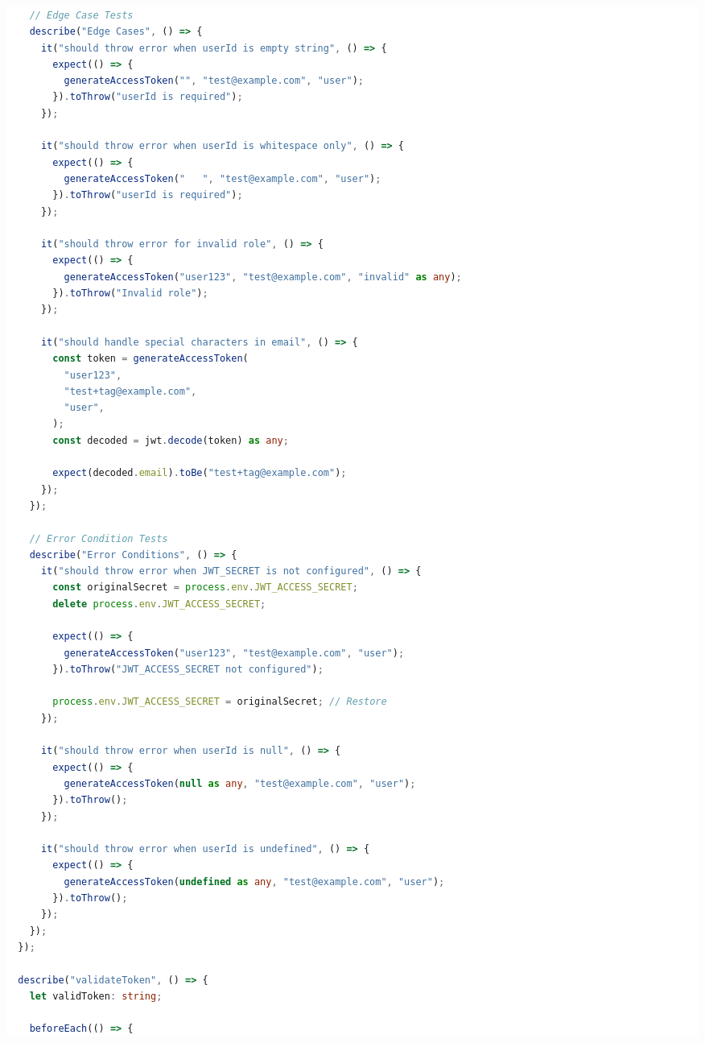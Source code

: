 ```typescript
    // Edge Case Tests
    describe("Edge Cases", () => {
      it("should throw error when userId is empty string", () => {
        expect(() => {
          generateAccessToken("", "test@example.com", "user");
        }).toThrow("userId is required");
      });

      it("should throw error when userId is whitespace only", () => {
        expect(() => {
          generateAccessToken("   ", "test@example.com", "user");
        }).toThrow("userId is required");
      });

      it("should throw error for invalid role", () => {
        expect(() => {
          generateAccessToken("user123", "test@example.com", "invalid" as any);
        }).toThrow("Invalid role");
      });

      it("should handle special characters in email", () => {
        const token = generateAccessToken(
          "user123",
          "test+tag@example.com",
          "user",
        );
        const decoded = jwt.decode(token) as any;

        expect(decoded.email).toBe("test+tag@example.com");
      });
    });

    // Error Condition Tests
    describe("Error Conditions", () => {
      it("should throw error when JWT_SECRET is not configured", () => {
        const originalSecret = process.env.JWT_ACCESS_SECRET;
        delete process.env.JWT_ACCESS_SECRET;

        expect(() => {
          generateAccessToken("user123", "test@example.com", "user");
        }).toThrow("JWT_ACCESS_SECRET not configured");

        process.env.JWT_ACCESS_SECRET = originalSecret; // Restore
      });

      it("should throw error when userId is null", () => {
        expect(() => {
          generateAccessToken(null as any, "test@example.com", "user");
        }).toThrow();
      });

      it("should throw error when userId is undefined", () => {
        expect(() => {
          generateAccessToken(undefined as any, "test@example.com", "user");
        }).toThrow();
      });
    });
  });

  describe("validateToken", () => {
    let validToken: string;

    beforeEach(() => {
```